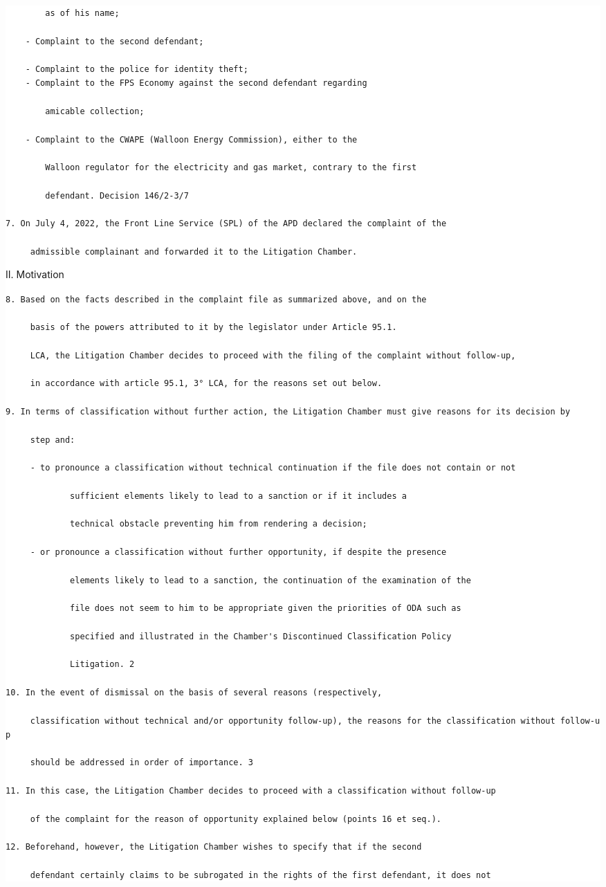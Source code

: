             as of his name;

        - Complaint to the second defendant;

        - Complaint to the police for identity theft;
        - Complaint to the FPS Economy against the second defendant regarding

            amicable collection;

        - Complaint to the CWAPE (Walloon Energy Commission), either to the

            Walloon regulator for the electricity and gas market, contrary to the first

            defendant. Decision 146/2-3/7

    7. On July 4, 2022, the Front Line Service (SPL) of the APD declared the complaint of the

         admissible complainant and forwarded it to the Litigation Chamber.

II. Motivation

    8. Based on the facts described in the complaint file as summarized above, and on the

         basis of the powers attributed to it by the legislator under Article 95.1.

         LCA, the Litigation Chamber decides to proceed with the filing of the complaint without follow-up,

         in accordance with article 95.1, 3° LCA, for the reasons set out below.

    9. In terms of classification without further action, the Litigation Chamber must give reasons for its decision by

         step and:

         - to pronounce a classification without technical continuation if the file does not contain or not

                 sufficient elements likely to lead to a sanction or if it includes a

                 technical obstacle preventing him from rendering a decision;

         - or pronounce a classification without further opportunity, if despite the presence

                 elements likely to lead to a sanction, the continuation of the examination of the

                 file does not seem to him to be appropriate given the priorities of ODA such as

                 specified and illustrated in the Chamber's Discontinued Classification Policy

                 Litigation. 2

    10. In the event of dismissal on the basis of several reasons (respectively,

         classification without technical and/or opportunity follow-up), the reasons for the classification without follow-up

         should be addressed in order of importance. 3

    11. In this case, the Litigation Chamber decides to proceed with a classification without follow-up

         of the complaint for the reason of opportunity explained below (points 16 et seq.).

    12. Beforehand, however, the Litigation Chamber wishes to specify that if the second

         defendant certainly claims to be subrogated in the rights of the first defendant, it does not
